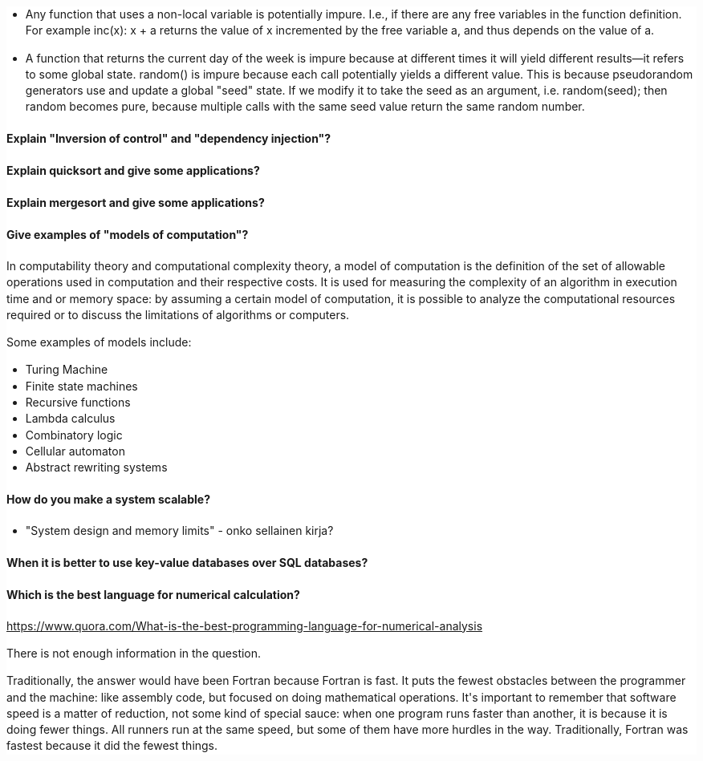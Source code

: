 - Any function that uses a non-local variable is potentially impure.
I.e., if there are any free variables in the function definition.
For example inc(x): x + a returns the value of x incremented by the
free variable a, and thus depends on the value of a.

- A function that returns the current day of the week is impure because
at different times it will yield different results—it refers to some
global state. random() is impure because each call potentially yields
a different value. This is because pseudorandom generators use and
update a global "seed" state. If we modify it to take the seed as an
argument, i.e. random(seed); then random becomes pure, because multiple
calls with the same seed value return the same random number.

#### Explain "Inversion of control" and "dependency injection"?

#### Explain quicksort and give some applications?

#### Explain mergesort and give some applications?

#### Give examples of "models of computation"?

In computability theory and computational complexity theory, a model
of computation is the definition of the set of allowable operations
used in computation and their respective costs. It is used for
measuring the complexity of an algorithm in execution time and or memory
space: by assuming a certain model of computation, it is possible to
analyze the computational resources required or to discuss the
limitations of algorithms or computers.

Some examples of models include:

- Turing Machine
- Finite state machines
- Recursive functions
- Lambda calculus
- Combinatory logic
- Cellular automaton
- Abstract rewriting systems

#### How do you make a system scalable?

- "System design and memory limits" - onko sellainen kirja?

#### When it is better to use key-value databases over SQL databases?

#### Which is the best language for numerical calculation?

https://www.quora.com/What-is-the-best-programming-language-for-numerical-analysis

There is not enough information in the question.

Traditionally, the answer would have been Fortran because Fortran is
fast. It puts the fewest obstacles between the programmer and the
machine: like assembly code, but focused on doing mathematical
operations.  It's important to remember that software speed is a
matter of reduction, not some kind of special sauce: when one program
runs faster than another, it is because it is doing fewer things.
All runners run at the same speed, but some of them have more hurdles
in the way. Traditionally, Fortran was fastest because it did the
fewest things.

